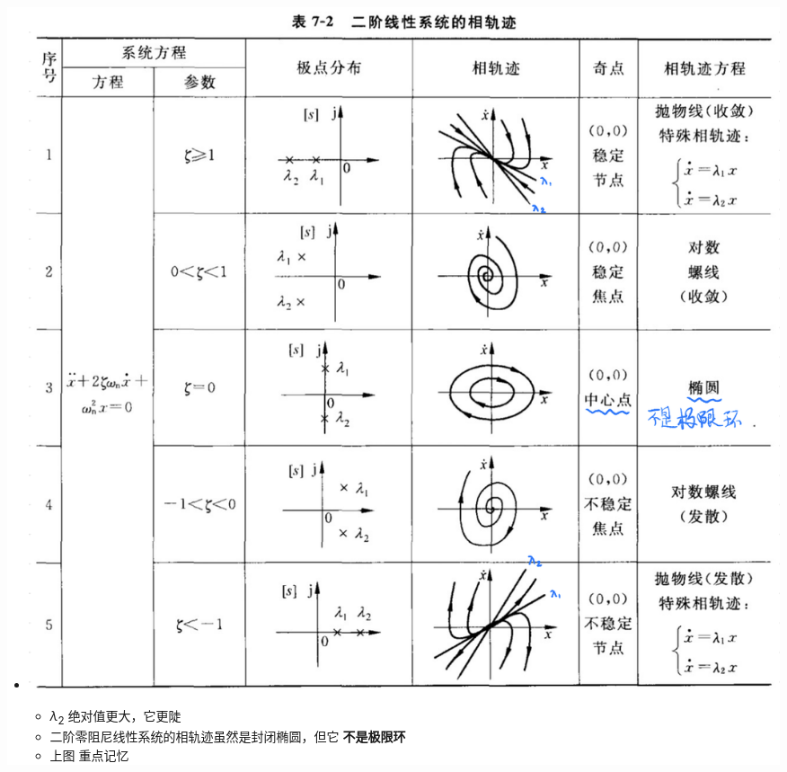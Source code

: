 * ​![image](assets/image-20221019213145-zq2jpao.png)​

  * $\lambda_2$ 绝对值更大，它更陡
  * 二阶零阻尼线性系统的相轨迹虽然是封闭椭圆，但它 **不是极限环**
  * 上图 重点记忆
